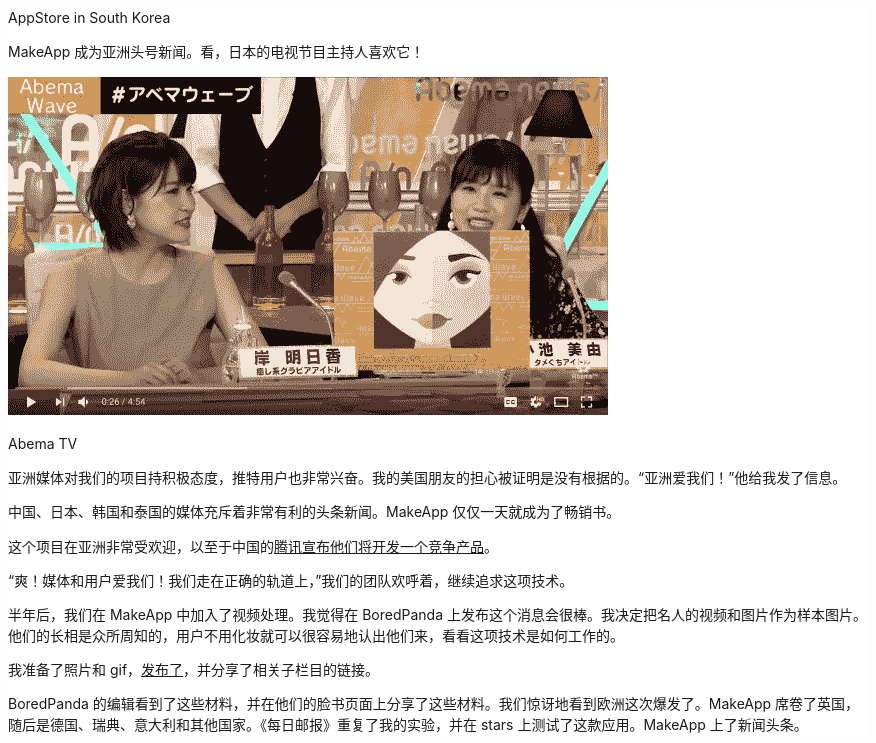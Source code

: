 AppStore in South Korea

MakeApp 成为亚洲头号新闻。看，日本的电视节目主持人喜欢它！

![](img/158e6ca6576086ec7f0190c731276b41.png)

Abema TV

亚洲媒体对我们的项目持积极态度，推特用户也非常兴奋。我的美国朋友的担心被证明是没有根据的。“亚洲爱我们！”他给我发了信息。

中国、日本、韩国和泰国的媒体充斥着非常有利的头条新闻。MakeApp 仅仅一天就成为了畅销书。

这个项目在亚洲非常受欢迎，以至于中国的[腾讯宣布他们将开发一个竞争产品](https://www.yicaiglobal.com/news/tencent-youtu-lab-uses-ai-develop-make-removal-photo-software)。

“爽！媒体和用户爱我们！我们走在正确的轨道上，”我们的团队欢呼着，继续追求这项技术。

半年后，我们在 MakeApp 中加入了视频处理。我觉得在 BoredPanda 上发布这个消息会很棒。我决定把名人的视频和图片作为样本图片。他们的长相是众所周知的，用户不用化妆就可以很容易地认出他们来，看看这项技术是如何工作的。

我准备了照片和 gif，[发布了](https://www.boredpanda.com/app-removes-makeup-makeapp/)，并分享了相关子栏目的链接。

BoredPanda 的编辑看到了这些材料，并在他们的脸书页面上分享了这些材料。我们惊讶地看到欧洲这次爆发了。MakeApp 席卷了英国，随后是德国、瑞典、意大利和其他国家。《每日邮报》重复了我的实验，并在 stars 上测试了这款应用。MakeApp 上了新闻头条。
